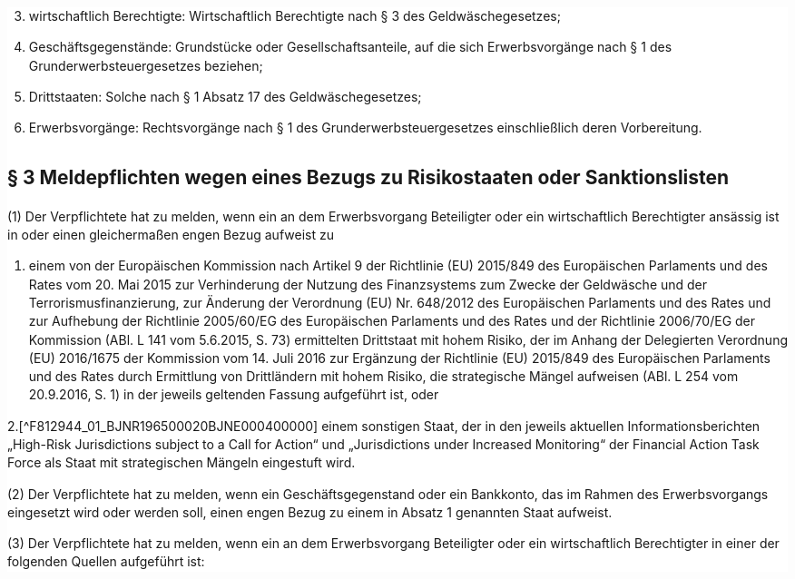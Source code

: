 
3.  wirtschaftlich Berechtigte: Wirtschaftlich Berechtigte nach § 3 des
    Geldwäschegesetzes;


4.  Geschäftsgegenstände: Grundstücke oder Gesellschaftsanteile, auf die
    sich Erwerbsvorgänge nach § 1 des Grunderwerbsteuergesetzes beziehen;


5.  Drittstaaten: Solche nach § 1 Absatz 17 des Geldwäschegesetzes;


6.  Erwerbsvorgänge: Rechtsvorgänge nach § 1 des Grunderwerbsteuergesetzes
    einschließlich deren Vorbereitung.





## § 3 Meldepflichten wegen eines Bezugs zu Risikostaaten oder Sanktionslisten

(1) Der Verpflichtete hat zu melden, wenn ein an dem Erwerbsvorgang
Beteiligter oder ein wirtschaftlich Berechtigter ansässig ist in oder
einen gleichermaßen engen Bezug aufweist zu

1.  einem von der Europäischen Kommission nach Artikel 9 der Richtlinie
    (EU) 2015/849 des Europäischen Parlaments und des Rates vom 20. Mai
    2015 zur Verhinderung der Nutzung des Finanzsystems zum Zwecke der
    Geldwäsche und der Terrorismusfinanzierung, zur Änderung der
    Verordnung (EU) Nr.
    648/2012                    des Europäischen Parlaments und des Rates
    und zur Aufhebung der Richtlinie 2005/60/EG des Europäischen
    Parlaments und des Rates und der Richtlinie 2006/70/EG der Kommission
    (ABl.
    L 141                    vom 5.6.2015, S. 73) ermittelten Drittstaat
    mit hohem Risiko, der im Anhang der Delegierten Verordnung (EU)
    2016/1675 der Kommission vom 14. Juli 2016 zur Ergänzung der
    Richtlinie (EU) 2015/849 des Europäischen Parlaments und des Rates
    durch Ermittlung von Drittländern mit hohem Risiko, die strategische
    Mängel aufweisen (ABl. L 254 vom 20.9.2016, S. 1) in der jeweils
    geltenden Fassung aufgeführt ist, oder


2.[^F812944_01_BJNR196500020BJNE000400000]
  einem sonstigen Staat, der in den jeweils aktuellen
    Informationsberichten „High-Risk Jurisdictions subject to a Call for
    Action“ und „Jurisdictions under Increased Monitoring“ der Financial
    Action Task Force als Staat mit strategischen Mängeln eingestuft wird.




(2) Der Verpflichtete hat zu melden, wenn ein Geschäftsgegenstand oder
ein Bankkonto, das im Rahmen des Erwerbsvorgangs eingesetzt wird oder
werden soll, einen engen Bezug zu einem in Absatz 1 genannten Staat
aufweist.

(3) Der Verpflichtete hat zu melden, wenn ein an dem Erwerbsvorgang
Beteiligter oder ein wirtschaftlich Berechtigter in einer der
folgenden Quellen aufgeführt ist:
